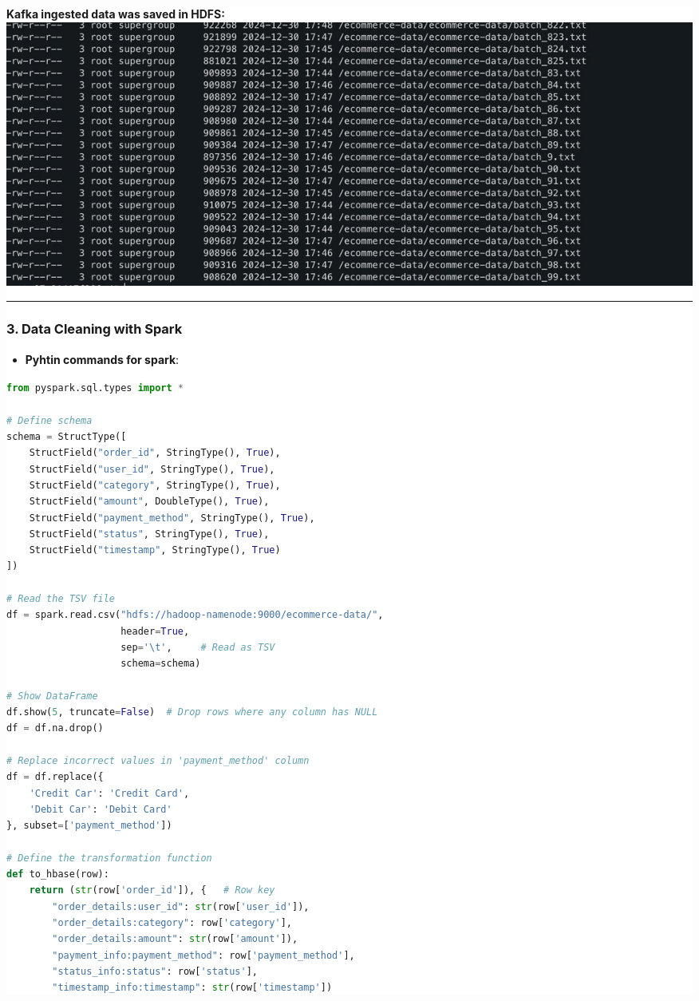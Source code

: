 **Kafka ingested data was saved in HDFS:**
![alt text](image-1.png)

---

### **3. Data Cleaning with Spark**

- **Pyhtin commands for spark**:

```python
from pyspark.sql.types import *

# Define schema
schema = StructType([
    StructField("order_id", StringType(), True),
    StructField("user_id", StringType(), True),
    StructField("category", StringType(), True),
    StructField("amount", DoubleType(), True),
    StructField("payment_method", StringType(), True),
    StructField("status", StringType(), True),
    StructField("timestamp", StringType(), True)
])

# Read the TSV file
df = spark.read.csv("hdfs://hadoop-namenode:9000/ecommerce-data/",
                    header=True,
                    sep='\t',     # Read as TSV
                    schema=schema)

# Show DataFrame
df.show(5, truncate=False)  # Drop rows where any column has NULL
df = df.na.drop()

# Replace incorrect values in 'payment_method' column
df = df.replace({
    'Credit Car': 'Credit Card',
    'Debit Car': 'Debit Card'
}, subset=['payment_method'])

# Define the transformation function
def to_hbase(row):
    return (str(row['order_id']), {   # Row key
        "order_details:user_id": str(row['user_id']),
        "order_details:category": row['category'],
        "order_details:amount": str(row['amount']),
        "payment_info:payment_method": row['payment_method'],
        "status_info:status": row['status'],
        "timestamp_info:timestamp": str(row['timestamp'])
```